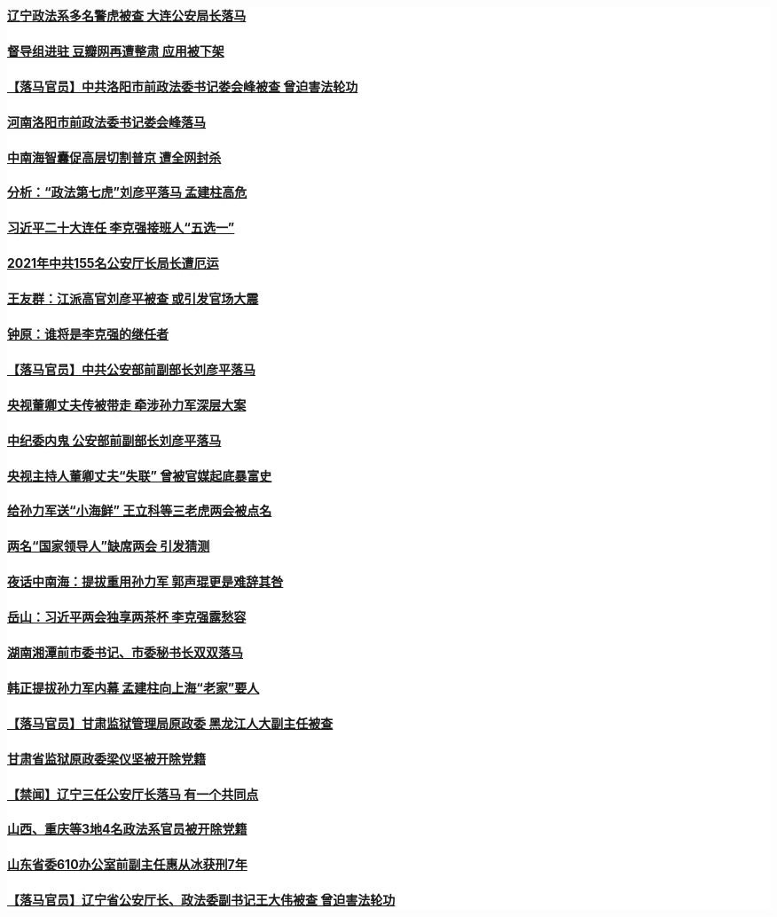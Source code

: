 #### [辽宁政法系多名警虎被查 大连公安局长落马](../pages/prog1138/a103374924.md?t=04050104)
#### [督导组进驻 豆瓣网再遭整肃 应用被下架](../pages/prog1138/a103374810.md?t=04050104)
#### [【落马官员】中共洛阳市前政法委书记娄会峰被查 曾迫害法轮功](../pages/prog1138/a103374555.md?t=04050104)
#### [河南洛阳市前政法委书记娄会峰落马](../pages/prog1138/a103374176.md?t=04050104)
#### [中南海智囊促高层切割普京 遭全网封杀](../pages/prog1138/a103374155.md?t=04050104)
#### [分析：“政法第七虎”刘彦平落马 孟建柱高危](../pages/prog1138/a103373199.md?t=04050104)
#### [习近平二十大连任 李克强接班人“五选一”](../pages/prog1138/a103373200.md?t=04050104)
#### [2021年中共155名公安厅长局长遭厄运](../pages/prog1138/a103373141.md?t=04050104)
#### [王友群：江派高官刘彦平被查 或引发官场大震](../pages/prog1138/a103372845.md?t=04050104)
#### [钟原：谁将是李克强的继任者](../pages/prog1138/a103372080.md?t=04050104)
#### [【落马官员】中共公安部前副部长刘彦平落马](../pages/prog1138/a103372030.md?t=04050104)
#### [央视董卿丈夫传被带走 牵涉孙力军深层大案](../pages/prog1138/a103371717.md?t=04050104)
#### [中纪委内鬼 公安部前副部长刘彦平落马](../pages/prog1138/a103371590.md?t=04050104)
#### [央视主持人董卿丈夫“失联” 曾被官媒起底暴富史](../pages/prog1138/a103370199.md?t=04050104)
#### [给孙力军送“小海鲜” 王立科等三老虎两会被点名](../pages/prog1138/a103368768.md?t=04050104)
#### [两名“国家领导人”缺席两会 引发猜测](../pages/prog1138/a103368579.md?t=04050104)
#### [夜话中南海：提拔重用孙力军 郭声琨更是难辞其咎](../pages/prog1138/a103367370.md?t=04050104)
#### [岳山：习近平两会独享两茶杯 李克强露愁容](../pages/prog1138/a103366507.md?t=04050104)
#### [湖南湘潭前市委书记、市委秘书长双双落马](../pages/prog1138/a103365190.md?t=04050104)
#### [韩正提拔孙力军内幕 孟建柱向上海“老家”要人](../pages/prog1138/a103365042.md?t=04050104)
#### [【落马官员】甘肃监狱管理局原政委 黑龙江人大副主任被查](../pages/prog1138/a103363544.md?t=04050104)
#### [甘肃省监狱原政委梁仪坚被开除党籍](../pages/prog1138/a103362965.md?t=04050104)
#### [【禁闻】辽宁三任公安厅长落马 有一个共同点](../pages/prog1138/a103362379.md?t=04050104)
#### [山西、重庆等3地4名政法系官员被开除党籍](../pages/prog1138/a103362120.md?t=04050104)
#### [山东省委610办公室前副主任惠从冰获刑7年](../pages/prog1138/a103361688.md?t=04050104)
#### [【落马官员】辽宁省公安厅长、政法委副书记王大伟被查 曾迫害法轮功](../pages/prog1138/a103361316.md?t=04050104)
